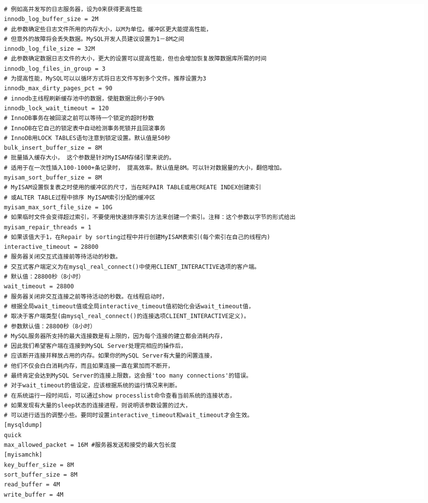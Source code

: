 ```properties
# 例如高并发写的日志服务器，设为0来获得更高性能
innodb_log_buffer_size = 2M
# 此参数确定些日志文件所用的内存大小，以M为单位。缓冲区更大能提高性能，
# 但意外的故障将会丢失数据。MySQL开发人员建议设置为1－8M之间
innodb_log_file_size = 32M
# 此参数确定数据日志文件的大小，更大的设置可以提高性能，但也会增加恢复故障数据库所需的时间
innodb_log_files_in_group = 3
# 为提高性能，MySQL可以以循环方式将日志文件写到多个文件。推荐设置为3
innodb_max_dirty_pages_pct = 90
# innodb主线程刷新缓存池中的数据，使脏数据比例小于90%
innodb_lock_wait_timeout = 120 
# InnoDB事务在被回滚之前可以等待一个锁定的超时秒数
# InnoDB在它自己的锁定表中自动检测事务死锁并且回滚事务
# InnoDB用LOCK TABLES语句注意到锁定设置。默认值是50秒
bulk_insert_buffer_size = 8M
# 批量插入缓存大小， 这个参数是针对MyISAM存储引擎来说的。
# 适用于在一次性插入100-1000+条记录时， 提高效率。默认值是8M。可以针对数据量的大小，翻倍增加。
myisam_sort_buffer_size = 8M
# MyISAM设置恢复表之时使用的缓冲区的尺寸，当在REPAIR TABLE或用CREATE INDEX创建索引
# 或ALTER TABLE过程中排序 MyISAM索引分配的缓冲区
myisam_max_sort_file_size = 10G
# 如果临时文件会变得超过索引，不要使用快速排序索引方法来创建一个索引。注释：这个参数以字节的形式给出
myisam_repair_threads = 1
# 如果该值大于1，在Repair by sorting过程中并行创建MyISAM表索引(每个索引在自己的线程内) 
interactive_timeout = 28800
# 服务器关闭交互式连接前等待活动的秒数。
# 交互式客户端定义为在mysql_real_connect()中使用CLIENT_INTERACTIVE选项的客户端。
# 默认值：28800秒（8小时）
wait_timeout = 28800
# 服务器关闭非交互连接之前等待活动的秒数。在线程启动时，
# 根据全局wait_timeout值或全局interactive_timeout值初始化会话wait_timeout值，
# 取决于客户端类型(由mysql_real_connect()的连接选项CLIENT_INTERACTIVE定义)。
# 参数默认值：28800秒（8小时）
# MySQL服务器所支持的最大连接数是有上限的，因为每个连接的建立都会消耗内存，
# 因此我们希望客户端在连接到MySQL Server处理完相应的操作后，
# 应该断开连接并释放占用的内存。如果你的MySQL Server有大量的闲置连接，
# 他们不仅会白白消耗内存，而且如果连接一直在累加而不断开，
# 最终肯定会达到MySQL Server的连接上限数，这会报'too many connections'的错误。
# 对于wait_timeout的值设定，应该根据系统的运行情况来判断。
# 在系统运行一段时间后，可以通过show processlist命令查看当前系统的连接状态，
# 如果发现有大量的sleep状态的连接进程，则说明该参数设置的过大，
# 可以进行适当的调整小些。要同时设置interactive_timeout和wait_timeout才会生效。
[mysqldump]
quick
max_allowed_packet = 16M #服务器发送和接受的最大包长度
[myisamchk]
key_buffer_size = 8M
sort_buffer_size = 8M
read_buffer = 4M
write_buffer = 4M
```
